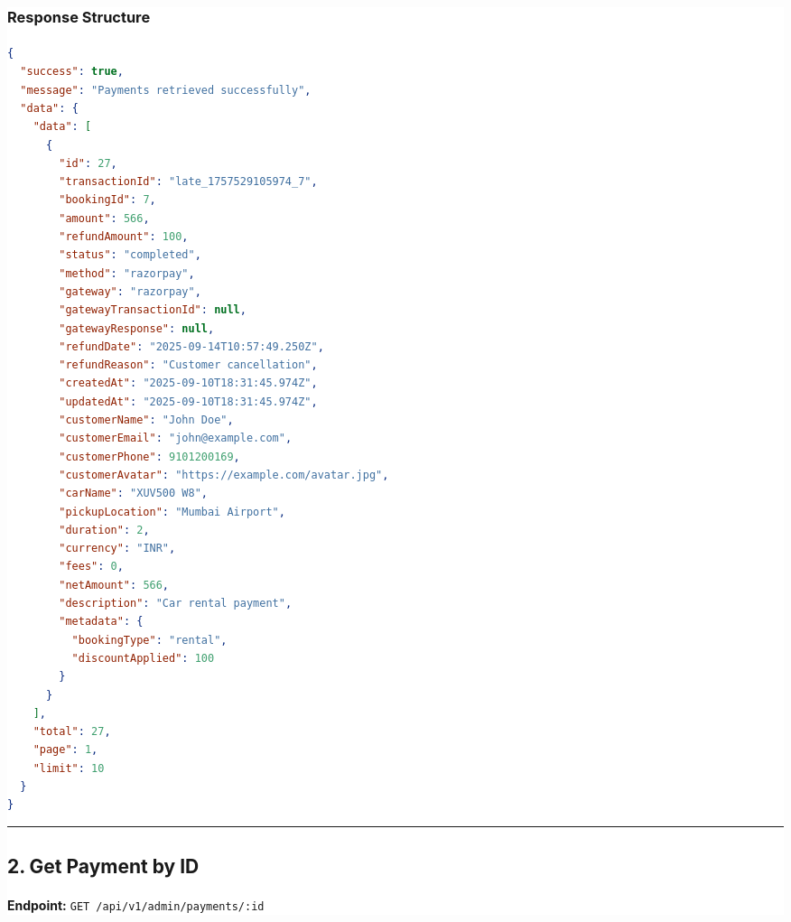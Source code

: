 ### Response Structure
```json
{
  "success": true,
  "message": "Payments retrieved successfully",
  "data": {
    "data": [
      {
        "id": 27,
        "transactionId": "late_1757529105974_7",
        "bookingId": 7,
        "amount": 566,
        "refundAmount": 100,
        "status": "completed",
        "method": "razorpay",
        "gateway": "razorpay",
        "gatewayTransactionId": null,
        "gatewayResponse": null,
        "refundDate": "2025-09-14T10:57:49.250Z",
        "refundReason": "Customer cancellation",
        "createdAt": "2025-09-10T18:31:45.974Z",
        "updatedAt": "2025-09-10T18:31:45.974Z",
        "customerName": "John Doe",
        "customerEmail": "john@example.com",
        "customerPhone": 9101200169,
        "customerAvatar": "https://example.com/avatar.jpg",
        "carName": "XUV500 W8",
        "pickupLocation": "Mumbai Airport",
        "duration": 2,
        "currency": "INR",
        "fees": 0,
        "netAmount": 566,
        "description": "Car rental payment",
        "metadata": {
          "bookingType": "rental",
          "discountApplied": 100
        }
      }
    ],
    "total": 27,
    "page": 1,
    "limit": 10
  }
}
```

---

## 2. Get Payment by ID

**Endpoint:** `GET /api/v1/admin/payments/:id`
